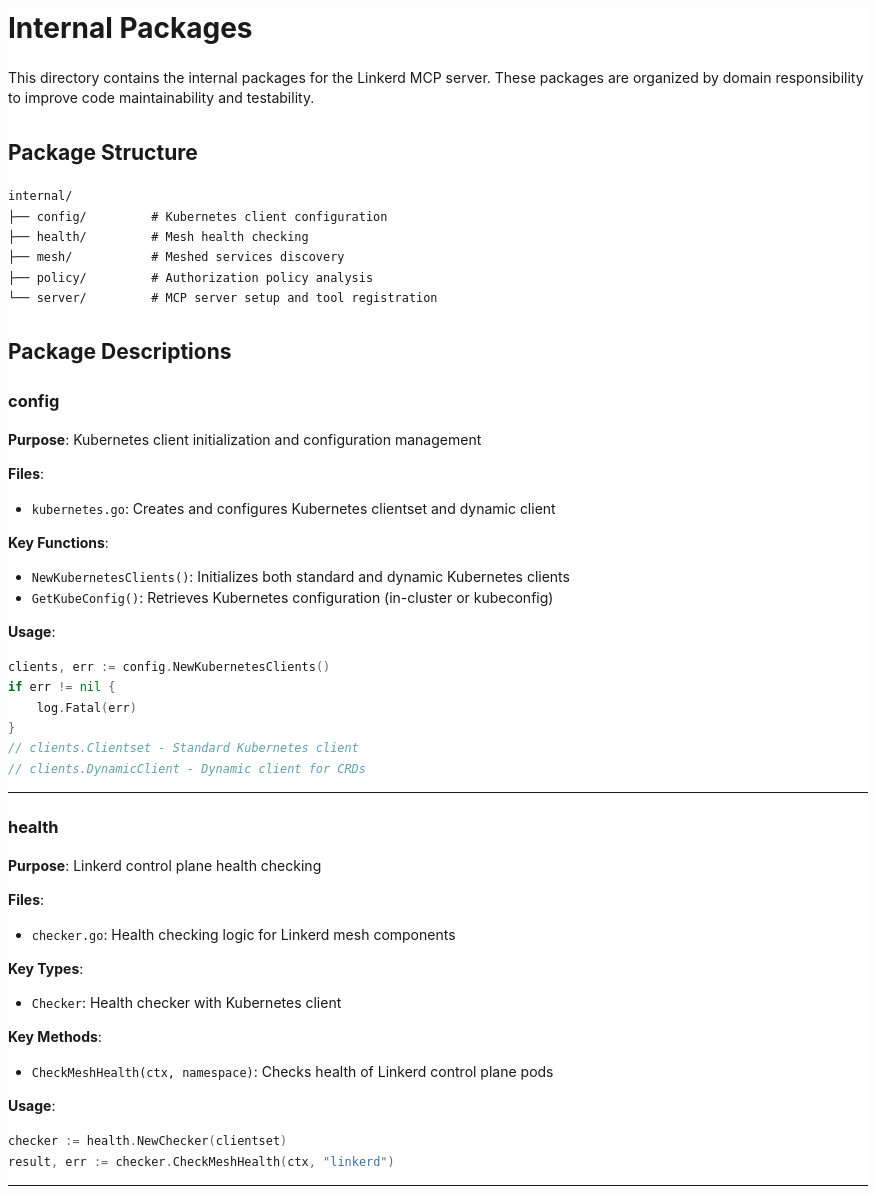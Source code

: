 # Internal Packages

This directory contains the internal packages for the Linkerd MCP server. These packages are organized by domain responsibility to improve code maintainability and testability.

## Package Structure

```
internal/
├── config/         # Kubernetes client configuration
├── health/         # Mesh health checking
├── mesh/           # Meshed services discovery
├── policy/         # Authorization policy analysis
└── server/         # MCP server setup and tool registration
```

## Package Descriptions

### config
**Purpose**: Kubernetes client initialization and configuration management

**Files**:
- `kubernetes.go`: Creates and configures Kubernetes clientset and dynamic client

**Key Functions**:
- `NewKubernetesClients()`: Initializes both standard and dynamic Kubernetes clients
- `GetKubeConfig()`: Retrieves Kubernetes configuration (in-cluster or kubeconfig)

**Usage**:
```go
clients, err := config.NewKubernetesClients()
if err != nil {
    log.Fatal(err)
}
// clients.Clientset - Standard Kubernetes client
// clients.DynamicClient - Dynamic client for CRDs
```

---

### health
**Purpose**: Linkerd control plane health checking

**Files**:
- `checker.go`: Health checking logic for Linkerd mesh components

**Key Types**:
- `Checker`: Health checker with Kubernetes client

**Key Methods**:
- `CheckMeshHealth(ctx, namespace)`: Checks health of Linkerd control plane pods

**Usage**:
```go
checker := health.NewChecker(clientset)
result, err := checker.CheckMeshHealth(ctx, "linkerd")
```

---